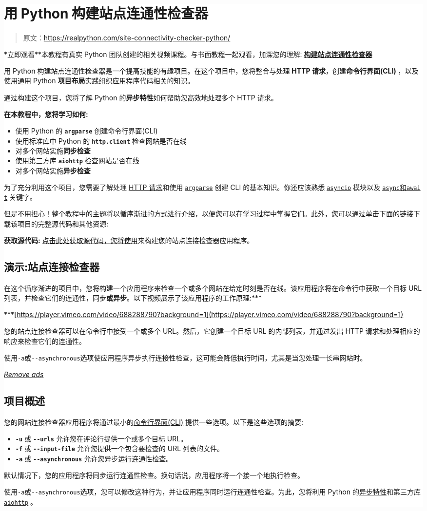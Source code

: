 # 用 Python 构建站点连通性检查器

> 原文：<https://realpython.com/site-connectivity-checker-python/>

*立即观看**本教程有真实 Python 团队创建的相关视频课程。与书面教程一起观看，加深您的理解: [**构建站点连通性检查器**](/courses/python-site-connectivity-checker/)

用 Python 构建站点连通性检查器是一个提高技能的有趣项目。在这个项目中，您将整合与处理 **HTTP 请求**，创建**命令行界面(CLI)** ，以及使用通用 Python **项目布局**实践组织应用程序代码相关的知识。

通过构建这个项目，您将了解 Python 的**异步特性**如何帮助您高效地处理多个 HTTP 请求。

**在本教程中，您将学习如何:**

*   使用 Python 的 **`argparse`** 创建命令行界面(CLI)
*   使用标准库中 Python 的 **`http.client`** 检查网站是否在线
*   对多个网站实施**同步检查**
*   使用第三方库 **`aiohttp`** 检查网站是否在线
*   对多个网站实施**异步检查**

为了充分利用这个项目，您需要了解处理 [HTTP 请求](https://realpython.com/urllib-request/)和使用 [`argparse`](https://realpython.com/command-line-interfaces-python-argparse/) 创建 CLI 的基本知识。你还应该熟悉 [`asyncio`](https://realpython.com/async-io-python/) 模块以及 [`async`和`await`](https://realpython.com/python-keywords/#asynchronous-programming-keywords-async-await) 关键字。

但是不用担心！整个教程中的主题将以循序渐进的方式进行介绍，以便您可以在学习过程中掌握它们。此外，您可以通过单击下面的链接下载该项目的完整源代码和其他资源:

**获取源代码:** [点击此处获取源代码，您将使用](https://realpython.com/bonus/site-connectivity-checker-python-project-code/)来构建您的站点连接检查器应用程序。

## 演示:站点连接检查器

在这个循序渐进的项目中，您将构建一个应用程序来检查一个或多个网站在给定时刻是否在线。该应用程序将在命令行中获取一个目标 URL 列表，并检查它们的连通性，同步**或异步**。以下视频展示了该应用程序的工作原理:***

***[https://player.vimeo.com/video/688288790?background=1](https://player.vimeo.com/video/688288790?background=1)

您的站点连接检查器可以在命令行中接受一个或多个 URL。然后，它创建一个目标 URL 的内部列表，并通过发出 HTTP 请求和处理相应的响应来检查它们的连通性。

使用`-a`或`--asynchronous`选项使应用程序异步执行连接性检查，这可能会降低执行时间，尤其是当您处理一长串网站时。

[*Remove ads*](/account/join/)

## 项目概述

您的网站连接检查器应用程序将通过最小的[命令行界面(CLI)](https://en.wikipedia.org/wiki/Command-line_interface) 提供一些选项。以下是这些选项的摘要:

*   **`-u`** 或 **`--urls`** 允许您在评论行提供一个或多个目标 URL。
*   **`-f`** 或 **`--input-file`** 允许您提供一个包含要检查的 URL 列表的文件。
*   **`-a`** 或 **`--asynchronous`** 允许您异步运行连通性检查。

默认情况下，您的应用程序将同步运行连通性检查。换句话说，应用程序将一个接一个地执行检查。

使用`-a`或`--asynchronous`选项，您可以修改这种行为，并让应用程序同时运行连通性检查。为此，您将利用 Python 的[异步特性](https://realpython.com/python-async-features/)和第三方库 [`aiohttp`](https://docs.aiohttp.org/en/stable/) 。
